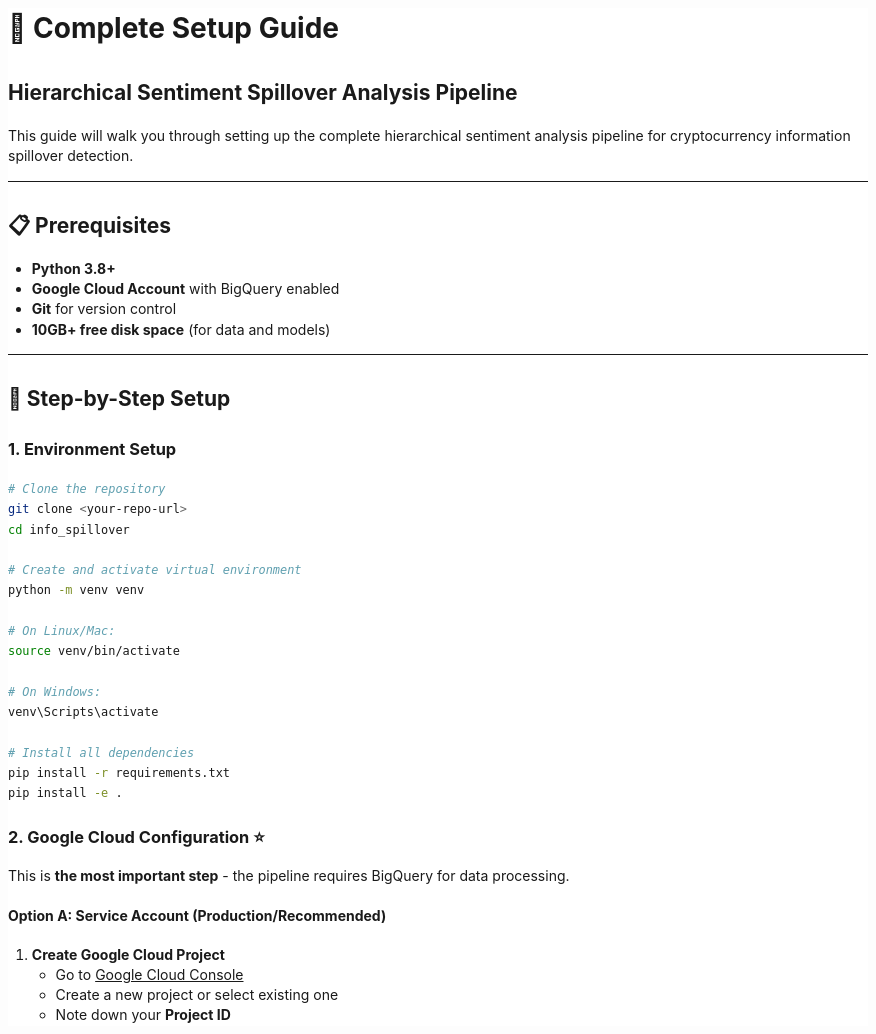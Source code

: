 # 🚀 Complete Setup Guide
## Hierarchical Sentiment Spillover Analysis Pipeline

This guide will walk you through setting up the complete hierarchical sentiment analysis pipeline for cryptocurrency information spillover detection.

---

## 📋 Prerequisites

- **Python 3.8+**
- **Google Cloud Account** with BigQuery enabled
- **Git** for version control
- **10GB+ free disk space** (for data and models)

---

## 🔧 Step-by-Step Setup

### 1. Environment Setup

```bash
# Clone the repository
git clone <your-repo-url>
cd info_spillover

# Create and activate virtual environment
python -m venv venv

# On Linux/Mac:
source venv/bin/activate

# On Windows:
venv\Scripts\activate

# Install all dependencies
pip install -r requirements.txt
pip install -e .
```

### 2. Google Cloud Configuration ⭐

This is **the most important step** - the pipeline requires BigQuery for data processing.

#### Option A: Service Account (Production/Recommended)

1. **Create Google Cloud Project**
   - Go to [Google Cloud Console](https://console.cloud.google.com/)
   - Create a new project or select existing one
   - Note down your **Project ID**
